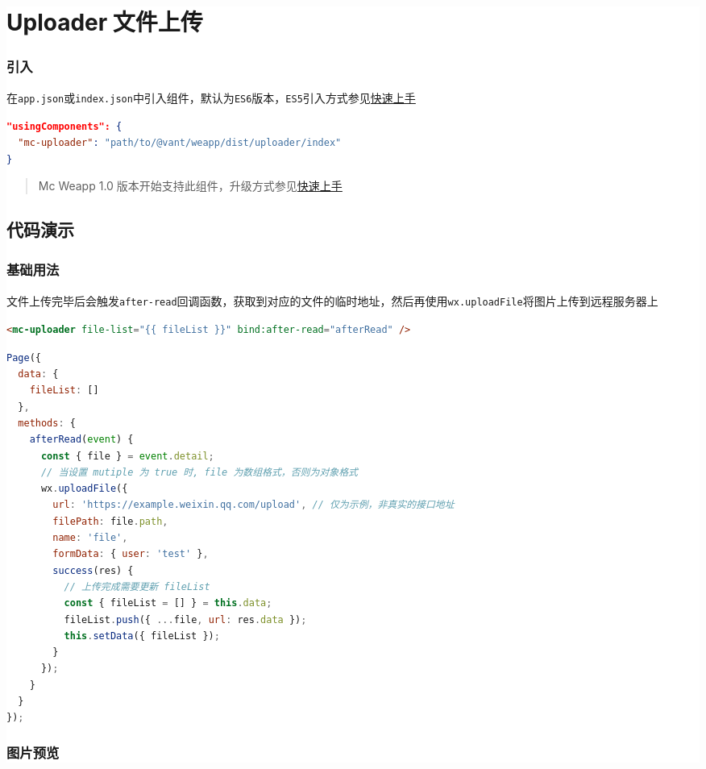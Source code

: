 # Uploader 文件上传

### 引入

在`app.json`或`index.json`中引入组件，默认为`ES6`版本，`ES5`引入方式参见[快速上手](#/quickstart)

```json
"usingComponents": {
  "mc-uploader": "path/to/@vant/weapp/dist/uploader/index"
}
```

> Mc Weapp 1.0 版本开始支持此组件，升级方式参见[快速上手](#/quickstart)

## 代码演示

### 基础用法

文件上传完毕后会触发`after-read`回调函数，获取到对应的文件的临时地址，然后再使用`wx.uploadFile`将图片上传到远程服务器上

```html
<mc-uploader file-list="{{ fileList }}" bind:after-read="afterRead" />
```

```js
Page({
  data: {
    fileList: []
  },
  methods: {
    afterRead(event) {
      const { file } = event.detail;
      // 当设置 mutiple 为 true 时, file 为数组格式，否则为对象格式
      wx.uploadFile({
        url: 'https://example.weixin.qq.com/upload', // 仅为示例，非真实的接口地址
        filePath: file.path,
        name: 'file',
        formData: { user: 'test' },
        success(res) {
          // 上传完成需要更新 fileList
          const { fileList = [] } = this.data;
          fileList.push({ ...file, url: res.data });
          this.setData({ fileList });
        }
      });
    }
  }
});
```

### 图片预览
